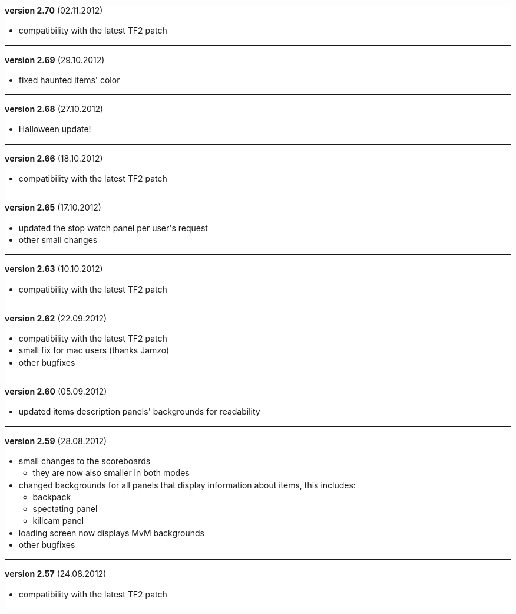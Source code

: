 
**version 2.70** (02.11.2012)
  * compatibility with the latest TF2 patch

---

**version 2.69** (29.10.2012)
  * fixed haunted items' color

---

**version 2.68** (27.10.2012)
  * Halloween update!

---

**version 2.66** (18.10.2012)
  * compatibility with the latest TF2 patch

---

**version 2.65** (17.10.2012)
  * updated the stop watch panel per user's request
  * other small changes

---

**version 2.63** (10.10.2012)
  * compatibility with the latest TF2 patch

---

**version 2.62** (22.09.2012)
  * compatibility with the latest TF2 patch
  * small fix for mac users (thanks Jamzo)
  * other bugfixes

---

**version 2.60** (05.09.2012)
  * updated items description panels' backgrounds for readability

---

**version 2.59** (28.08.2012)
  * small changes to the scoreboards
    * they are now also smaller in both modes
  * changed backgrounds for all panels that display information about items, this includes:
    * backpack
    * spectating panel
    * killcam panel
  * loading screen now displays MvM backgrounds
  * other bugfixes

---

**version 2.57** (24.08.2012)
  * compatibility with the latest TF2 patch

---